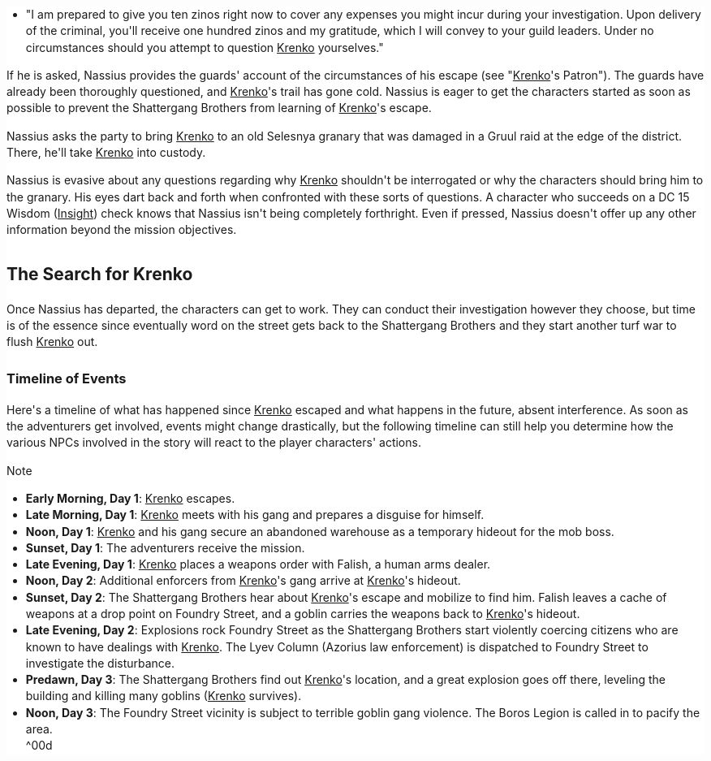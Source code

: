 - "I am prepared to give you ten zinos right now to cover any expenses you might incur during your investigation. Upon delivery of the criminal, you'll receive one hundred zinos and my gratitude, which I will convey to your guild leaders. Under no circumstances should you attempt to question [Krenko](Mechanics/bestiary/npc/krenko-kkw.md) yourselves."  

If he is asked, Nassius provides the guards' account of the circumstances of his escape (see "[Krenko](Mechanics/bestiary/npc/krenko-kkw.md)'s Patron"). The guards have already been thoroughly questioned, and [Krenko](Mechanics/bestiary/npc/krenko-kkw.md)'s trail has gone cold. Nassius is eager to get the characters started as soon as possible to prevent the Shattergang Brothers from learning of [Krenko](Mechanics/bestiary/npc/krenko-kkw.md)'s escape.

Nassius asks the party to bring [Krenko](Mechanics/bestiary/npc/krenko-kkw.md) to an old Selesnya granary that was damaged in a Gruul raid at the edge of the district. There, he'll take [Krenko](Mechanics/bestiary/npc/krenko-kkw.md) into custody.

Nassius is evasive about any questions regarding why [Krenko](Mechanics/bestiary/npc/krenko-kkw.md) shouldn't be interrogated or why the characters should bring him to the granary. His eyes dart back and forth when confronted with these sorts of questions. A character who succeeds on a DC 15 Wisdom ([Insight](Mechanics/Rules/skills.md#Insight)) check knows that Nassius isn't being completely forthright. Even if pressed, Nassius doesn't offer up any other information beyond the mission objectives.

## The Search for Krenko

Once Nassius has departed, the characters can get to work. They can conduct their investigation however they choose, but time is of the essence since eventually word on the street gets back to the Shattergang Brothers and they start another turf war to flush [Krenko](Mechanics/bestiary/npc/krenko-kkw.md) out.

### Timeline of Events

Here's a timeline of what has happened since [Krenko](Mechanics/bestiary/npc/krenko-kkw.md) escaped and what happens in the future, absent interference. As soon as the adventurers get involved, events might change drastically, but the following timeline can still help you determine how the various NPCs involved in the story will react to the player characters' actions.

> [!note] 
> 
> - **Early Morning, Day 1**: [Krenko](Mechanics/bestiary/npc/krenko-kkw.md) escapes.  
> - **Late Morning, Day 1**: [Krenko](Mechanics/bestiary/npc/krenko-kkw.md) meets with his gang and prepares a disguise for himself.  
> - **Noon, Day 1**: [Krenko](Mechanics/bestiary/npc/krenko-kkw.md) and his gang secure an abandoned warehouse as a temporary hideout for the mob boss.  
> - **Sunset, Day 1**: The adventurers receive the mission.  
> - **Late Evening, Day 1**: [Krenko](Mechanics/bestiary/npc/krenko-kkw.md) places a weapons order with Falish, a human arms dealer.  
> - **Noon, Day 2**: Additional enforcers from [Krenko](Mechanics/bestiary/npc/krenko-kkw.md)'s gang arrive at [Krenko](Mechanics/bestiary/npc/krenko-kkw.md)'s hideout.  
> - **Sunset, Day 2**: The Shattergang Brothers hear about [Krenko](Mechanics/bestiary/npc/krenko-kkw.md)'s escape and mobilize to find him. Falish leaves a cache of weapons at a drop point on Foundry Street, and a goblin carries the weapons back to [Krenko](Mechanics/bestiary/npc/krenko-kkw.md)'s hideout.  
> - **Late Evening, Day 2**: Explosions rock Foundry Street as the Shattergang Brothers start violently coercing citizens who are known to have dealings with [Krenko](Mechanics/bestiary/npc/krenko-kkw.md). The Lyev Column (Azorius law enforcement) is dispatched to Foundry Street to investigate the disturbance.  
> - **Predawn, Day 3**: The Shattergang Brothers find out [Krenko](Mechanics/bestiary/npc/krenko-kkw.md)'s location, and a great explosion goes off there, leveling the building and killing many goblins ([Krenko](Mechanics/bestiary/npc/krenko-kkw.md) survives).  
> - **Noon, Day 3**: The Foundry Street vicinity is subject to terrible goblin gang violence. The Boros Legion is called in to pacify the area.  
^00d
